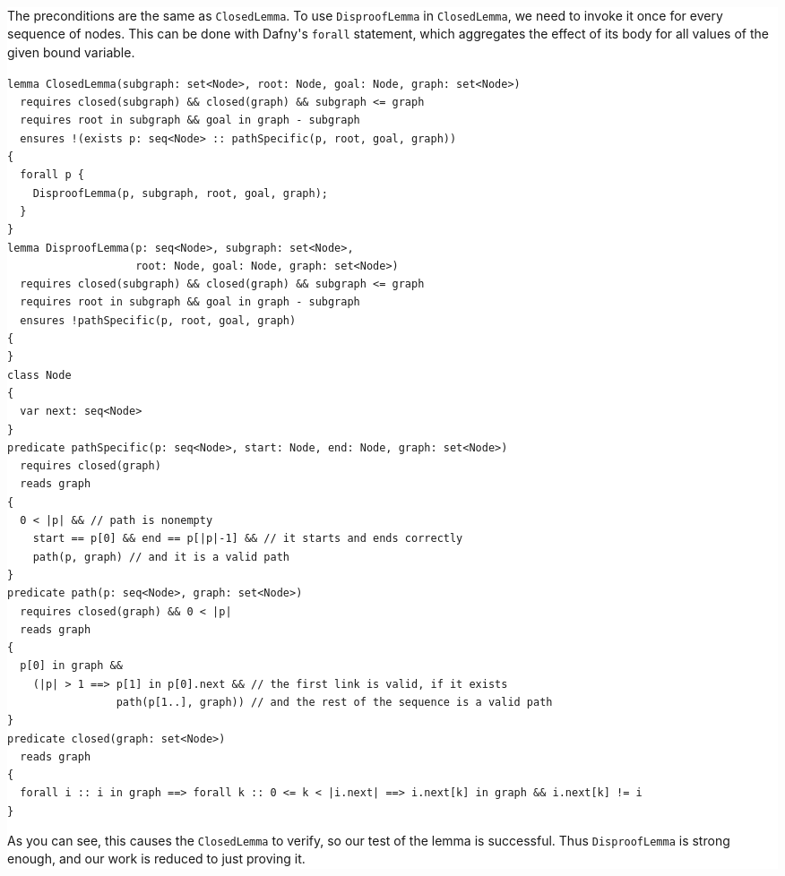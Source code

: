 The preconditions are the same as `ClosedLemma`.  To use `DisproofLemma` in `ClosedLemma`, we need
to invoke it once for every sequence of nodes.  This can be done with Dafny's `forall` statement,
which aggregates the effect of its body for all values of the given bound variable.


```dafny
lemma ClosedLemma(subgraph: set<Node>, root: Node, goal: Node, graph: set<Node>)
  requires closed(subgraph) && closed(graph) && subgraph <= graph
  requires root in subgraph && goal in graph - subgraph
  ensures !(exists p: seq<Node> :: pathSpecific(p, root, goal, graph))
{
  forall p {
    DisproofLemma(p, subgraph, root, goal, graph);
  }
}
lemma DisproofLemma(p: seq<Node>, subgraph: set<Node>,
                    root: Node, goal: Node, graph: set<Node>)
  requires closed(subgraph) && closed(graph) && subgraph <= graph
  requires root in subgraph && goal in graph - subgraph
  ensures !pathSpecific(p, root, goal, graph)
{
}
class Node
{
  var next: seq<Node>
}
predicate pathSpecific(p: seq<Node>, start: Node, end: Node, graph: set<Node>)
  requires closed(graph)
  reads graph
{
  0 < |p| && // path is nonempty
    start == p[0] && end == p[|p|-1] && // it starts and ends correctly
    path(p, graph) // and it is a valid path
}
predicate path(p: seq<Node>, graph: set<Node>)
  requires closed(graph) && 0 < |p|
  reads graph
{
  p[0] in graph &&
    (|p| > 1 ==> p[1] in p[0].next && // the first link is valid, if it exists
                 path(p[1..], graph)) // and the rest of the sequence is a valid path
}
predicate closed(graph: set<Node>)
  reads graph
{
  forall i :: i in graph ==> forall k :: 0 <= k < |i.next| ==> i.next[k] in graph && i.next[k] != i
}
```

As you can see, this causes the `ClosedLemma` to verify, so our test of the lemma is
successful. Thus `DisproofLemma` is strong enough, and our work is reduced to just proving
it.
